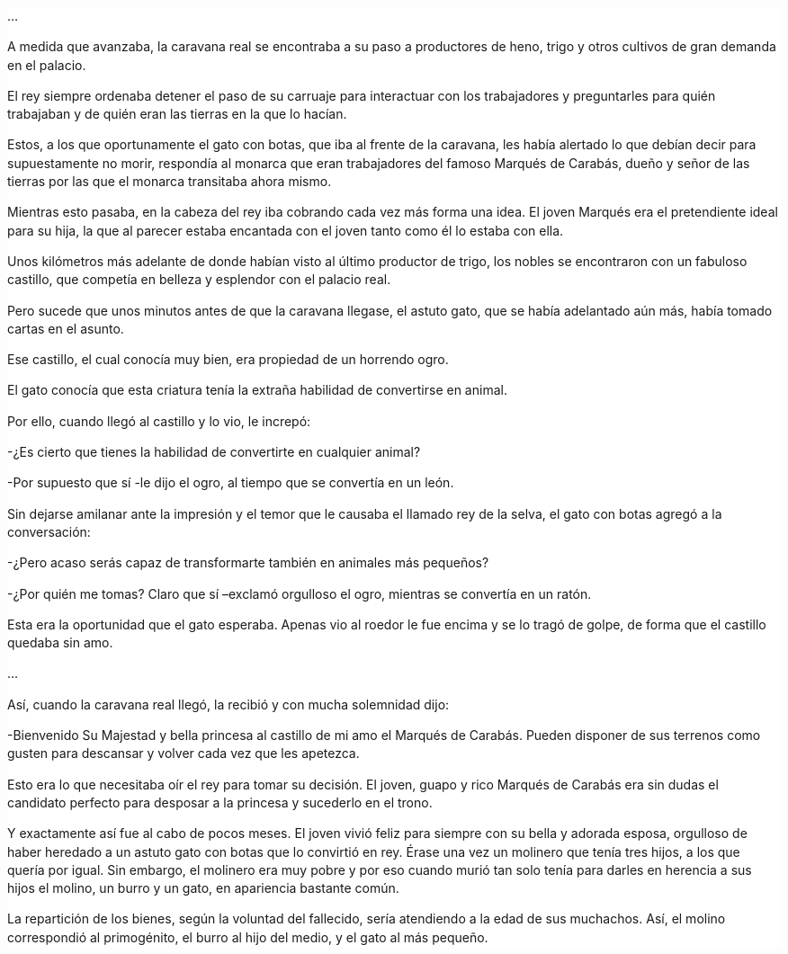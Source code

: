 …

A medida que avanzaba, la caravana real se encontraba a su paso a productores de heno, trigo y otros cultivos de gran demanda en el palacio.

El rey siempre ordenaba detener el paso de su carruaje para interactuar con los trabajadores y preguntarles para quién trabajaban y de quién eran las tierras en la que lo hacían.

Estos, a los que oportunamente el gato con botas, que iba al frente de la caravana, les había alertado lo que debían decir para supuestamente no morir, respondía al monarca que eran trabajadores del famoso Marqués de Carabás, dueño y señor de las tierras por las que el monarca transitaba ahora mismo.

Mientras esto pasaba, en la cabeza del rey iba cobrando cada vez más forma una idea. El joven Marqués era el pretendiente ideal para su hija, la que al parecer estaba encantada con el joven tanto como él lo estaba con ella.

Unos kilómetros más adelante de donde habían visto al último productor de trigo, los nobles se encontraron con un fabuloso castillo, que competía en belleza y esplendor con el palacio real.

Pero sucede que unos minutos antes de que la caravana llegase, el astuto gato, que se había adelantado aún más, había tomado cartas en el asunto.

Ese castillo, el cual conocía muy bien, era propiedad de un horrendo ogro.

El gato conocía que esta criatura tenía la extraña habilidad de convertirse en animal.

Por ello, cuando llegó al castillo y lo vio, le increpó:

-¿Es cierto que tienes la habilidad de convertirte en cualquier animal?

-Por supuesto que sí -le dijo el ogro, al tiempo que se convertía en un león.

Sin dejarse amilanar ante la impresión y el temor que le causaba el llamado rey de la selva, el gato con botas agregó a la conversación:

-¿Pero acaso serás capaz de transformarte también en animales más pequeños?

-¿Por quién me tomas? Claro que sí –exclamó orgulloso el ogro, mientras se convertía en un ratón.

Esta era la oportunidad que el gato esperaba. Apenas vio al roedor le fue encima y se lo tragó de golpe, de forma que el castillo quedaba sin amo.

…

Así, cuando la caravana real llegó, la recibió y con mucha solemnidad dijo:

-Bienvenido Su Majestad y bella princesa al castillo de mi amo el Marqués de Carabás. Pueden disponer de sus terrenos como gusten para descansar y volver cada vez que les apetezca.

Esto era lo que necesitaba oír el rey para tomar su decisión. El joven, guapo y rico Marqués de Carabás era sin dudas el candidato perfecto para desposar a la princesa y sucederlo en el trono.

Y exactamente así fue al cabo de pocos meses. El joven vivió feliz para siempre con su bella y adorada esposa, orgulloso de haber heredado a un astuto gato con botas que lo convirtió en rey.
Érase una vez un molinero que tenía tres hijos, a los que quería por igual. Sin embargo, el molinero era muy pobre y por eso cuando murió tan solo tenía para darles en herencia a sus hijos el molino, un burro y un gato, en apariencia bastante común.

La repartición de los bienes, según la voluntad del fallecido, sería atendiendo a la edad de sus muchachos. Así, el molino correspondió al primogénito, el burro al hijo del medio, y el gato al más pequeño.
